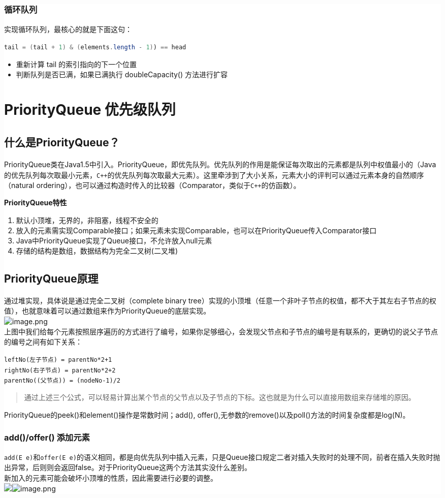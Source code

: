 ### 循环队列

实现循环队列，最核心的就是下面这句：

```java
tail = (tail + 1) & (elements.length - 1)) == head
```

- 重新计算 tail 的索引指向的下一个位置
- 判断队列是否已满，如果已满执行 doubleCapacity() 方法进行扩容

# PriorityQueue 优先级队列

## 什么是PriorityQueue？

PriorityQueue类在Java1.5中引入。PriorityQueue，即优先队列。优先队列的作用是能保证每次取出的元素都是队列中权值最小的（Java的优先队列每次取最小元素，`C++`的优先队列每次取最大元素）。这里牵涉到了大小关系，元素大小的评判可以通过元素本身的自然顺序（natural ordering），也可以通过构造时传入的比较器（Comparator，类似于`C++`的仿函数）。

**PriorityQueue特性**

1. 默认小顶堆，无界的，非阻塞，线程不安全的
2. 放入的元素需实现Comparable接口；如果元素未实现Comparable，也可以在PriorityQueue传入Comparator接口
3. Java中PriorityQueue实现了Queue接口，不允许放入null元素
4. 存储的结构是数组，数据结构为完全二叉树(二叉堆)

## PriorityQueue原理

通过堆实现，具体说是通过完全二叉树（complete binary tree）实现的小顶堆（任意一个非叶子节点的权值，都不大于其左右子节点的权值），也就意味着可以通过数组来作为PriorityQueue的底层实现。<br>![image.png](https://cdn.nlark.com/yuque/0/2023/png/694278/1687481383995-e798d746-77be-435e-86a3-1d0634963906.png#averageHue=%23f9f9f9&clientId=u5e41736e-4a72-4&from=paste&height=775&id=u3f4ce991&originHeight=1162&originWidth=1277&originalType=binary&ratio=1.5&rotation=0&showTitle=false&size=190916&status=done&style=stroke&taskId=u3b02a08a-d8a1-4658-a538-f55c2c49668&title=&width=851.3333333333334)<br>上图中我们给每个元素按照层序遍历的方式进行了编号，如果你足够细心，会发现父节点和子节点的编号是有联系的，更确切的说父子节点的编号之间有如下关系：

```
leftNo(左子节点) = parentNo*2+1
rightNo(右子节点) = parentNo*2+2
parentNo((父节点)) = (nodeNo-1)/2
```

> 通过上述三个公式，可以轻易计算出某个节点的父节点以及子节点的下标。这也就是为什么可以直接用数组来存储堆的原因。

PriorityQueue的peek()和element()操作是常数时间；add(), offer(),无参数的remove()以及poll()方法的时间复杂度都是log(N)。

### add()/offer() 添加元素

`add(E e)`和`offer(E e)`的语义相同，都是向优先队列中插入元素，只是Queue接口规定二者对插入失败时的处理不同，前者在插入失败时抛出异常，后则则会返回false。对于PriorityQueue这两个方法其实没什么差别。<br>新加入的元素可能会破坏小顶堆的性质，因此需要进行必要的调整。<br>![](https://note.youdao.com/yws/res/98674/903BA687051E414D85F99FA77EABE2CD#id=ZEDOM&originalType=binary&ratio=1&rotation=0&showTitle=false&status=done&style=stroke&title=)![image.png](https://cdn.nlark.com/yuque/0/2023/png/694278/1687481398080-4e1a4cb8-0101-4101-af0f-c1b6412876ff.png#averageHue=%23fcfcfc&clientId=u5e41736e-4a72-4&from=paste&height=738&id=u845d3619&originHeight=1107&originWidth=1290&originalType=binary&ratio=1.5&rotation=0&showTitle=false&size=226641&status=done&style=stroke&taskId=ube420786-9306-4f20-a29d-1f88c8d5c1f&title=&width=860)
